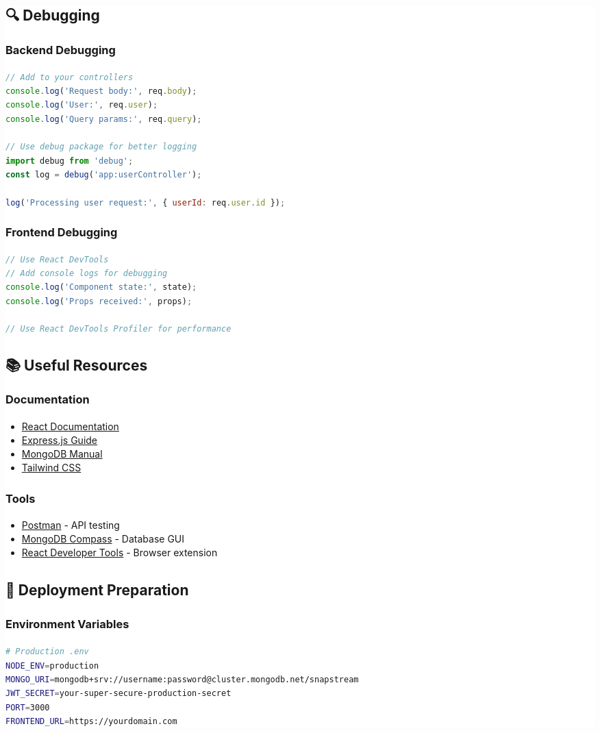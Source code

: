 ## 🔍 Debugging

### Backend Debugging
```javascript
// Add to your controllers
console.log('Request body:', req.body);
console.log('User:', req.user);
console.log('Query params:', req.query);

// Use debug package for better logging
import debug from 'debug';
const log = debug('app:userController');

log('Processing user request:', { userId: req.user.id });
```

### Frontend Debugging
```jsx
// Use React DevTools
// Add console logs for debugging
console.log('Component state:', state);
console.log('Props received:', props);

// Use React DevTools Profiler for performance
```

## 📚 Useful Resources

### Documentation
- [React Documentation](https://reactjs.org/docs/)
- [Express.js Guide](https://expressjs.com/en/guide/)
- [MongoDB Manual](https://docs.mongodb.com/manual/)
- [Tailwind CSS](https://tailwindcss.com/docs)

### Tools
- [Postman](https://www.postman.com/) - API testing
- [MongoDB Compass](https://www.mongodb.com/products/compass) - Database GUI
- [React Developer Tools](https://chrome.google.com/webstore/detail/react-developer-tools) - Browser extension

## 🚀 Deployment Preparation

### Environment Variables
```bash
# Production .env
NODE_ENV=production
MONGO_URI=mongodb+srv://username:password@cluster.mongodb.net/snapstream
JWT_SECRET=your-super-secure-production-secret
PORT=3000
FRONTEND_URL=https://yourdomain.com
```
